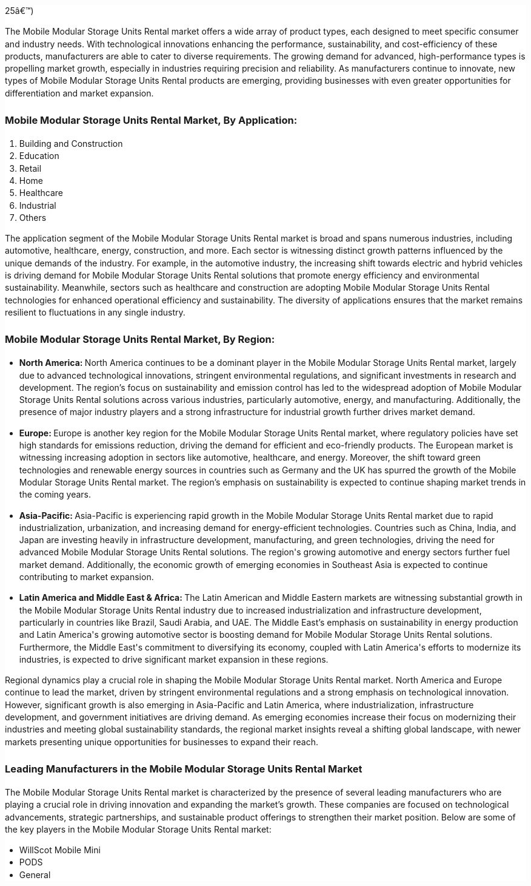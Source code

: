 25â€™)</li></ol><p>The Mobile Modular Storage Units Rental market offers a wide array of product types, each designed to meet specific consumer and industry needs. With technological innovations enhancing the performance, sustainability, and cost-efficiency of these products, manufacturers are able to cater to diverse requirements. The growing demand for advanced, high-performance types is propelling market growth, especially in industries requiring precision and reliability. As manufacturers continue to innovate, new types of Mobile Modular Storage Units Rental products are emerging, providing businesses with even greater opportunities for differentiation and market expansion.</p><h3>Mobile Modular Storage Units Rental Market,&nbsp;By Application:</h3><ol><li>Building and Construction<li> Education<li> Retail<li> Home<li> Healthcare<li> Industrial<li> Others</li></ol><p>The application segment of the Mobile Modular Storage Units Rental market is broad and spans numerous industries, including automotive, healthcare, energy, construction, and more. Each sector is witnessing distinct growth patterns influenced by the unique demands of the industry. For example, in the automotive industry, the increasing shift towards electric and hybrid vehicles is driving demand for Mobile Modular Storage Units Rental solutions that promote energy efficiency and environmental sustainability. Meanwhile, sectors such as healthcare and construction are adopting Mobile Modular Storage Units Rental technologies for enhanced operational efficiency and sustainability. The diversity of applications ensures that the market remains resilient to fluctuations in any single industry.</p><h3>Mobile Modular Storage Units Rental Market, By Region:</h3><ul><li><p><strong>North America:&nbsp;</strong>North America continues to be a dominant player in the Mobile Modular Storage Units Rental market, largely due to advanced technological innovations, stringent environmental regulations, and significant investments in research and development. The region&rsquo;s focus on sustainability and emission control has led to the widespread adoption of Mobile Modular Storage Units Rental solutions across various industries, particularly automotive, energy, and manufacturing. Additionally, the presence of major industry players and a strong infrastructure for industrial growth further drives market demand.</p></li><li><p><strong><strong>Europe:&nbsp;</strong></strong>Europe is another key region for the Mobile Modular Storage Units Rental market, where regulatory policies have set high standards for emissions reduction, driving the demand for efficient and eco-friendly products. The European market is witnessing increasing adoption in sectors like automotive, healthcare, and energy. Moreover, the shift toward green technologies and renewable energy sources in countries such as Germany and the UK has spurred the growth of the Mobile Modular Storage Units Rental market. The region&rsquo;s emphasis on sustainability is expected to continue shaping market trends in the coming years.</p></li><li><p><strong><strong>Asia-Pacific:&nbsp;</strong></strong>Asia-Pacific is experiencing rapid growth in the Mobile Modular Storage Units Rental market due to rapid industrialization, urbanization, and increasing demand for energy-efficient technologies. Countries such as China, India, and Japan are investing heavily in infrastructure development, manufacturing, and green technologies, driving the need for advanced Mobile Modular Storage Units Rental solutions. The region's growing automotive and energy sectors further fuel market demand. Additionally, the economic growth of emerging economies in Southeast Asia is expected to continue contributing to market expansion.</p></li><li><p><strong><strong>Latin America and Middle East &amp; Africa:&nbsp;</strong></strong>The Latin American and Middle Eastern markets are witnessing substantial growth in the Mobile Modular Storage Units Rental industry due to increased industrialization and infrastructure development, particularly in countries like Brazil, Saudi Arabia, and UAE. The Middle East&rsquo;s emphasis on sustainability in energy production and Latin America's growing automotive sector is boosting demand for Mobile Modular Storage Units Rental solutions. Furthermore, the Middle East's commitment to diversifying its economy, coupled with Latin America's efforts to modernize its industries, is expected to drive significant market expansion in these regions.</p></li></ul><p>Regional dynamics play a crucial role in shaping the Mobile Modular Storage Units Rental market. North America and Europe continue to lead the market, driven by stringent environmental regulations and a strong emphasis on technological innovation. However, significant growth is also emerging in Asia-Pacific and Latin America, where industrialization, infrastructure development, and government initiatives are driving demand. As emerging economies increase their focus on modernizing their industries and meeting global sustainability standards, the regional market insights reveal a shifting global landscape, with newer markets presenting unique opportunities for businesses to expand their reach.</p><h3><strong>Leading Manufacturers in the Mobile Modular Storage Units Rental Market</strong></h3><p>The Mobile Modular Storage Units Rental market is characterized by the presence of several leading manufacturers who are playing a crucial role in driving innovation and expanding the market&rsquo;s growth. These companies are focused on technological advancements, strategic partnerships, and sustainable product offerings to strengthen their market position. Below are some of the key players in the Mobile Modular Storage Units Rental market:</p></div><div class="article-main__content" data-test-id="publishing-text-block"><ul><li><span class="">WillScot Mobile Mini<li>PODS<li>General